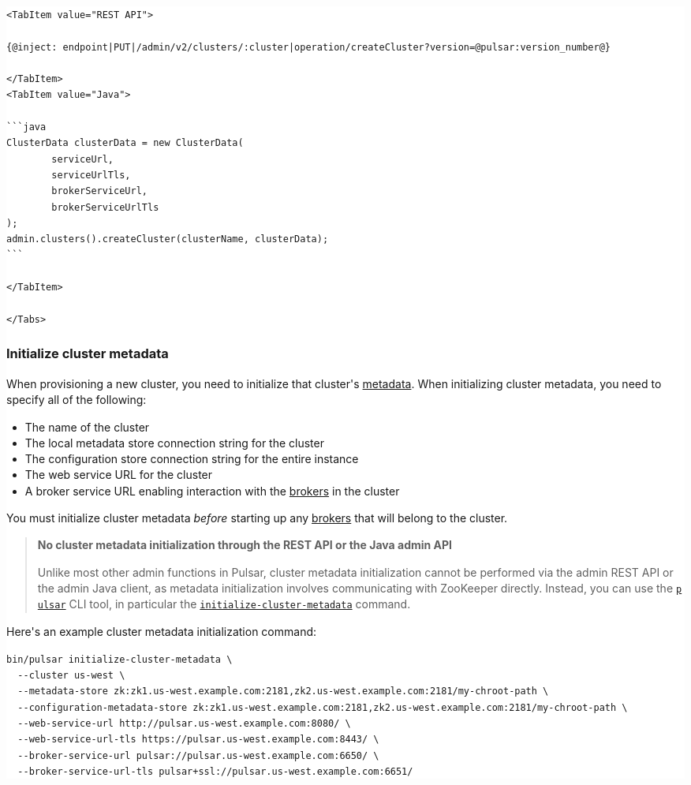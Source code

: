 ````mdx-code-block
<TabItem value="REST API">

{@inject: endpoint|PUT|/admin/v2/clusters/:cluster|operation/createCluster?version=@pulsar:version_number@}

</TabItem>
<TabItem value="Java">

```java
ClusterData clusterData = new ClusterData(
        serviceUrl,
        serviceUrlTls,
        brokerServiceUrl,
        brokerServiceUrlTls
);
admin.clusters().createCluster(clusterName, clusterData);
```

</TabItem>

</Tabs>
````

### Initialize cluster metadata

When provisioning a new cluster, you need to initialize that cluster's [metadata](concepts-architecture-overview.md#metadata-store). When initializing cluster metadata, you need to specify all of the following:

* The name of the cluster
* The local metadata store connection string for the cluster
* The configuration store connection string for the entire instance
* The web service URL for the cluster
* A broker service URL enabling interaction with the [brokers](reference-terminology.md#broker) in the cluster

You must initialize cluster metadata *before* starting up any [brokers](admin-api-brokers.md) that will belong to the cluster.

> **No cluster metadata initialization through the REST API or the Java admin API**
>
> Unlike most other admin functions in Pulsar, cluster metadata initialization cannot be performed via the admin REST API
> or the admin Java client, as metadata initialization involves communicating with ZooKeeper directly.
> Instead, you can use the [`pulsar`](reference-cli-tools.md) CLI tool, in particular
> the [`initialize-cluster-metadata`](reference-cli-tools.md) command.

Here's an example cluster metadata initialization command:

```shell
bin/pulsar initialize-cluster-metadata \
  --cluster us-west \
  --metadata-store zk:zk1.us-west.example.com:2181,zk2.us-west.example.com:2181/my-chroot-path \
  --configuration-metadata-store zk:zk1.us-west.example.com:2181,zk2.us-west.example.com:2181/my-chroot-path \
  --web-service-url http://pulsar.us-west.example.com:8080/ \
  --web-service-url-tls https://pulsar.us-west.example.com:8443/ \
  --broker-service-url pulsar://pulsar.us-west.example.com:6650/ \
  --broker-service-url-tls pulsar+ssl://pulsar.us-west.example.com:6651/
```
